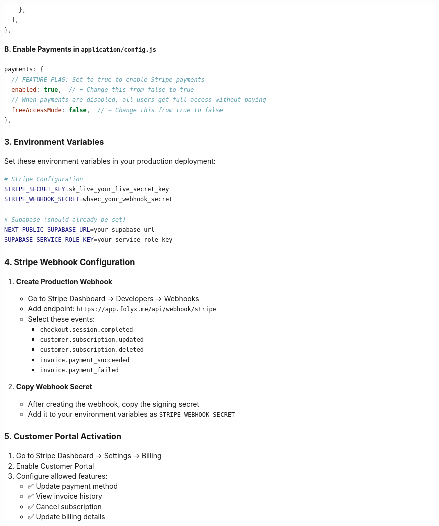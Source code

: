```javascript
    },
  ],
},
```

#### B. Enable Payments in `application/config.js`

```javascript
payments: {
  // FEATURE FLAG: Set to true to enable Stripe payments
  enabled: true,  // ⬅️ Change this from false to true
  // When payments are disabled, all users get full access without paying
  freeAccessMode: false,  // ⬅️ Change this from true to false
},
```

### 3. Environment Variables

Set these environment variables in your production deployment:

```bash
# Stripe Configuration
STRIPE_SECRET_KEY=sk_live_your_live_secret_key
STRIPE_WEBHOOK_SECRET=whsec_your_webhook_secret

# Supabase (should already be set)
NEXT_PUBLIC_SUPABASE_URL=your_supabase_url
SUPABASE_SERVICE_ROLE_KEY=your_service_role_key
```

### 4. Stripe Webhook Configuration

1. **Create Production Webhook**
   - Go to Stripe Dashboard → Developers → Webhooks
   - Add endpoint: `https://app.folyx.me/api/webhook/stripe`
   - Select these events:
     - `checkout.session.completed`
     - `customer.subscription.updated`
     - `customer.subscription.deleted`
     - `invoice.payment_succeeded`
     - `invoice.payment_failed`

2. **Copy Webhook Secret**
   - After creating the webhook, copy the signing secret
   - Add it to your environment variables as `STRIPE_WEBHOOK_SECRET`

### 5. Customer Portal Activation

1. Go to Stripe Dashboard → Settings → Billing
2. Enable Customer Portal
3. Configure allowed features:
   - ✅ Update payment method
   - ✅ View invoice history
   - ✅ Cancel subscription
   - ✅ Update billing details
